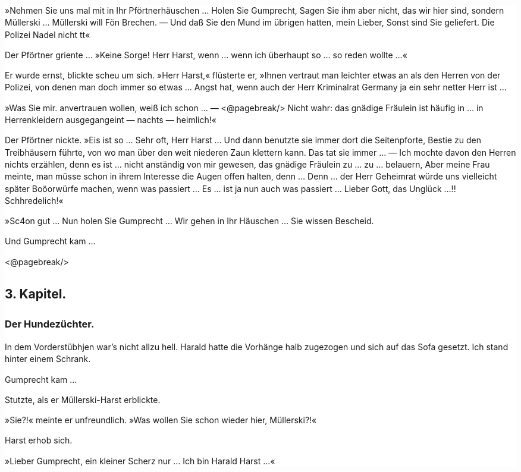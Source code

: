 »Nehmen Sie uns mal mit in Ihr Pförtnerhäuschen …
Holen Sie Gumprecht, Sagen Sie ihm aber nicht, das
wir hier sind, sondern Müllerski … Müllerski will Fön
Brechen. — Und daß Sie den Mund im übrigen hatten,
mein Lieber, Sonst sind Sie geliefert. Die Polizei Nadel
nicht tt«

Der Pförtner griente … »Keine Sorge! Herr Harst,
wenn … wenn ich überhaupt so … so reden wollte …«

Er wurde ernst, blickte scheu um sich. »Herr Harst,«
flüsterte er, »Ihnen vertraut man leichter etwas an als
den Herren von der Polizei, von denen man doch immer
so etwas … Angst hat, wenn auch der Herr Kriminalrat
Germany ja ein sehr netter Herr ist …

»Was Sie mir. anvertrauen wollen, weiß ich schon … —
<@pagebreak/>
Nicht wahr: das gnädige Fräulein ist häufig in … in
Herrenkleidern ausgegangeint — nachts — heimlich!«

Der Pförtner nickte. »Eis ist so … Sehr oft, Herr
Harst … Und dann benutzte sie immer dort die Seitenpforte,
Bestie zu den Treibhäusern führte, von wo man über den weit
niederen Zaun klettern kann. Das tat sie immer … — Ich
mochte davon den Herren nichts erzählen, denn es ist …
nicht anständig von mir gewesen, das gnädige Fräulein
zu … zu … belauern, Aber meine Frau meinte, man müsse
schon in ihrem Interesse die Augen offen halten, denn …
Denn … der Herr Geheimrat würde uns vielleicht später
Boöorwürfe machen, wenn was passiert … Es … ist ja nun
auch was passiert … Lieber Gott, das Unglück …!! Schhredelich!«

»Sc4on gut … Nun holen Sie Gumprecht … Wir gehen
in Ihr Häuschen … Sie wissen Bescheid.

Und Gumprecht kam …

<@pagebreak/>

<h2>3. Kapitel.</h2>
<h3>Der Hundezüchter.</h3>

In dem Vorderstübhjen war’s nicht allzu hell. Harald
hatte die Vorhänge halb zugezogen und sich auf das Sofa
gesetzt. Ich stand hinter einem Schrank.

Gumprecht kam …

Stutzte, als er Müllerski-Harst erblickte.

»Sie?!« meinte er unfreundlich. »Was wollen Sie schon
wieder hier, Müllerski?!«

Harst erhob sich.

»Lieber Gumprecht, ein kleiner Scherz nur … Ich bin
Harald Harst …«
